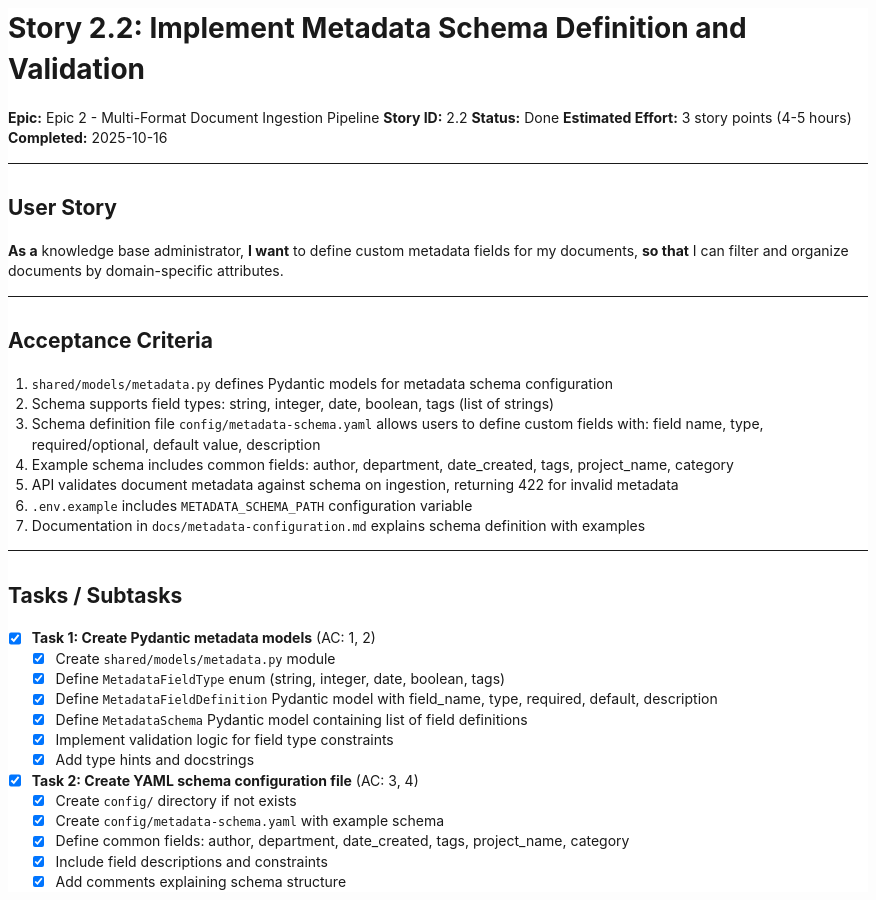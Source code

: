 # Story 2.2: Implement Metadata Schema Definition and Validation

**Epic:** Epic 2 - Multi-Format Document Ingestion Pipeline
**Story ID:** 2.2
**Status:** Done
**Estimated Effort:** 3 story points (4-5 hours)
**Completed:** 2025-10-16

---

## User Story

**As a** knowledge base administrator,
**I want** to define custom metadata fields for my documents,
**so that** I can filter and organize documents by domain-specific attributes.

---

## Acceptance Criteria

1. `shared/models/metadata.py` defines Pydantic models for metadata schema configuration
2. Schema supports field types: string, integer, date, boolean, tags (list of strings)
3. Schema definition file `config/metadata-schema.yaml` allows users to define custom fields with: field name, type, required/optional, default value, description
4. Example schema includes common fields: author, department, date_created, tags, project_name, category
5. API validates document metadata against schema on ingestion, returning 422 for invalid metadata
6. `.env.example` includes `METADATA_SCHEMA_PATH` configuration variable
7. Documentation in `docs/metadata-configuration.md` explains schema definition with examples

---

## Tasks / Subtasks

- [x] **Task 1: Create Pydantic metadata models** (AC: 1, 2)
  - [x] Create `shared/models/metadata.py` module
  - [x] Define `MetadataFieldType` enum (string, integer, date, boolean, tags)
  - [x] Define `MetadataFieldDefinition` Pydantic model with field_name, type, required, default, description
  - [x] Define `MetadataSchema` Pydantic model containing list of field definitions
  - [x] Implement validation logic for field type constraints
  - [x] Add type hints and docstrings

- [x] **Task 2: Create YAML schema configuration file** (AC: 3, 4)
  - [x] Create `config/` directory if not exists
  - [x] Create `config/metadata-schema.yaml` with example schema
  - [x] Define common fields: author, department, date_created, tags, project_name, category
  - [x] Include field descriptions and constraints
  - [x] Add comments explaining schema structure
